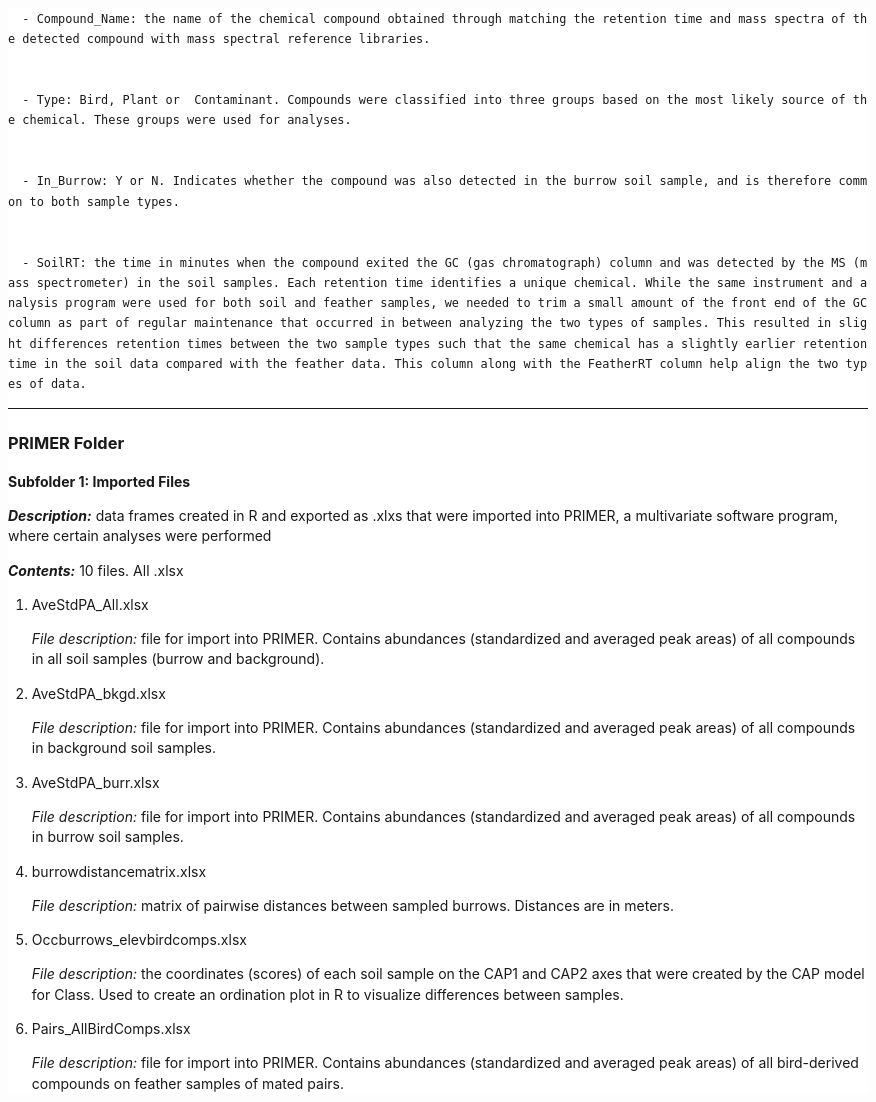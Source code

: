         
      - Compound_Name: the name of the chemical compound obtained through matching the retention time and mass spectra of the detected compound with mass spectral reference libraries.
  
        
      - Type: Bird, Plant or  Contaminant. Compounds were classified into three groups based on the most likely source of the chemical. These groups were used for analyses.
  
        
      - In_Burrow: Y or N. Indicates whether the compound was also detected in the burrow soil sample, and is therefore common to both sample types.
        
        
      - SoilRT: the time in minutes when the compound exited the GC (gas chromatograph) column and was detected by the MS (mass spectrometer) in the soil samples. Each retention time identifies a unique chemical. While the same instrument and analysis program were used for both soil and feather samples, we needed to trim a small amount of the front end of the GC column as part of regular maintenance that occurred in between analyzing the two types of samples. This resulted in slight differences retention times between the two sample types such that the same chemical has a slightly earlier retention time in the soil data compared with the feather data. This column along with the FeatherRT column help align the two types of data.

-------------------------
### **PRIMER Folder**

**Subfolder 1: Imported Files**

***Description:*** data frames created in R and exported as .xlxs that were imported into PRIMER, a multivariate software program, where certain analyses were performed

***Contents:*** 10 files. All .xlsx

1) AveStdPA_All.xlsx
 
      *File description:* file for import into PRIMER. Contains abundances (standardized and averaged peak areas) of all compounds in all soil samples (burrow and background).
   
2) AveStdPA_bkgd.xlsx

     *File description:* file for import into PRIMER. Contains abundances (standardized and averaged peak areas) of all compounds in background soil samples.
   
3) AveStdPA_burr.xlsx

    *File description:* file for import into PRIMER. Contains abundances (standardized and averaged peak areas) of all compounds in burrow soil samples.
   
4) burrowdistancematrix.xlsx

    *File description:* matrix of pairwise distances between sampled burrows. Distances are in meters.

5) Occburrows_elevbirdcomps.xlsx
 
   *File description:* the coordinates (scores) of each soil sample on the CAP1 and CAP2 axes that were created by the CAP model for Class. Used to create an ordination plot in R to visualize differences between samples.

6) Pairs_AllBirdComps.xlsx
 
   *File description:* file for import into PRIMER. Contains abundances (standardized and averaged peak areas) of all bird-derived compounds on feather samples of mated pairs.

